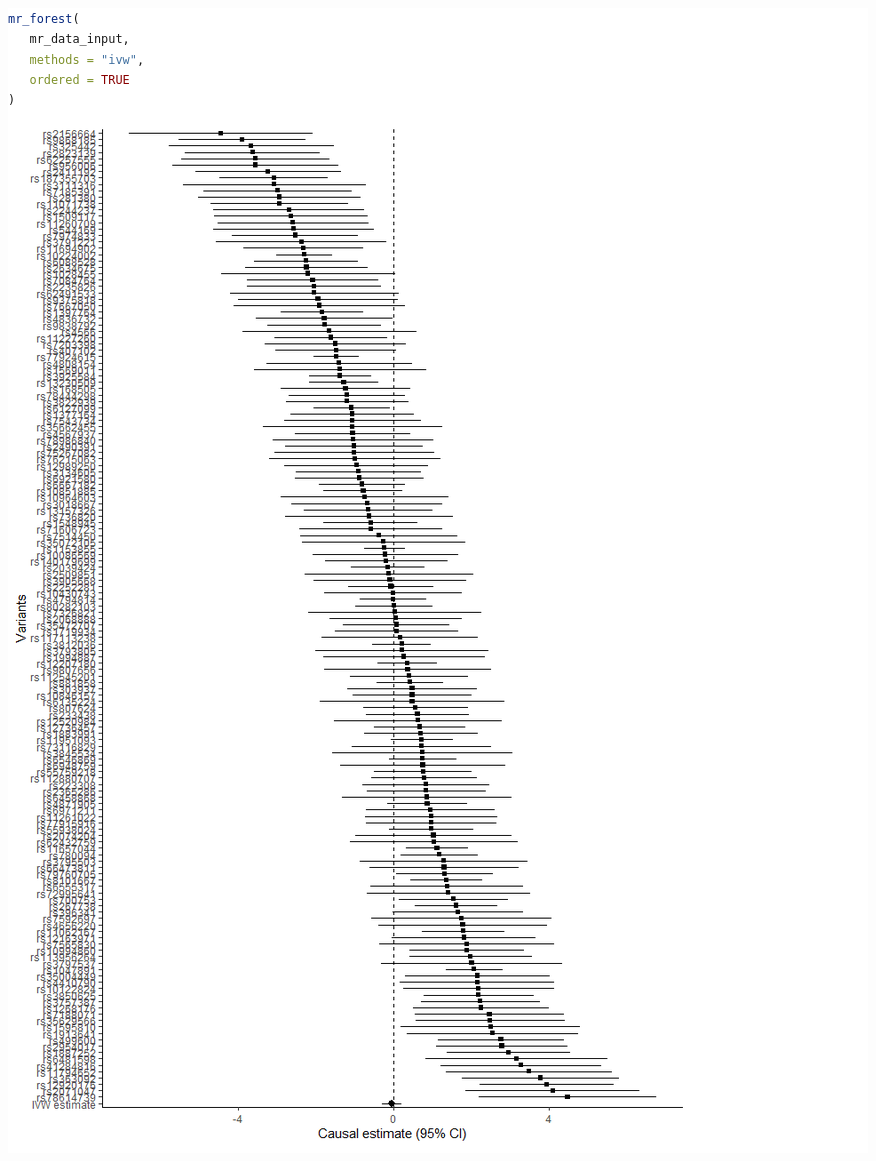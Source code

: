 ``` r
mr_forest(
   mr_data_input,
   methods = "ivw",
   ordered = TRUE
)
```

![](tutorial_files/figure-gfm/unnamed-chunk-17-1.png)
